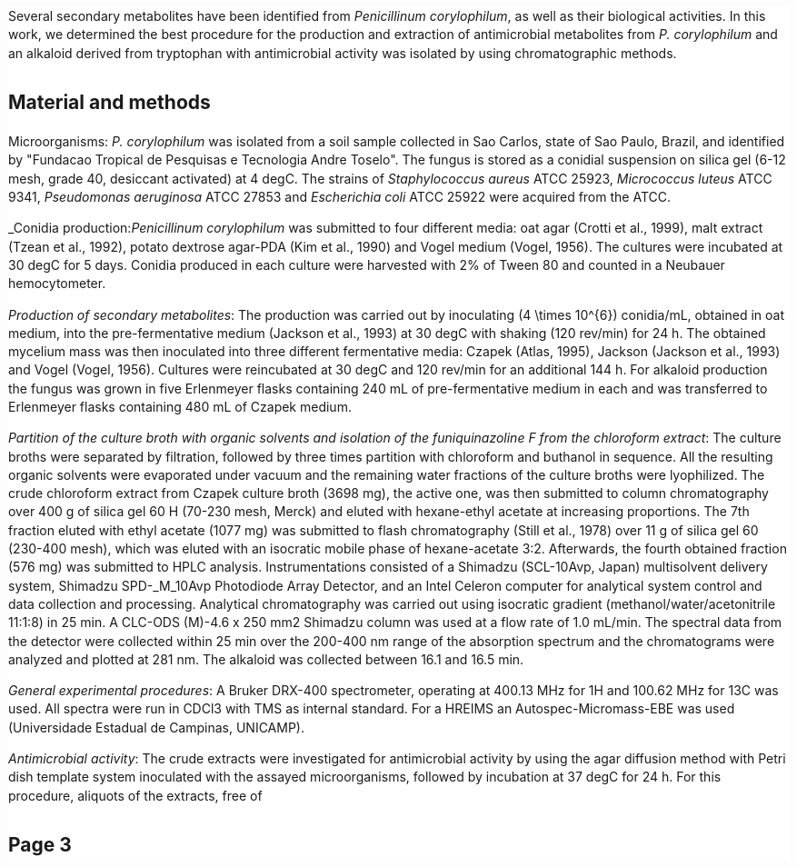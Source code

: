 Several secondary metabolites have been identified from _Penicillinum corylophilum_, as well as their biological activities. In this work, we determined the best procedure for the production and extraction of antimicrobial metabolites from _P. corylophilum_ and an alkaloid derived from tryptophan with antimicrobial activity was isolated by using chromatographic methods.

## Material and methods

Microorganisms: _P. corylophilum_ was isolated from a soil sample collected in Sao Carlos, state of Sao Paulo, Brazil, and identified by "Fundacao Tropical de Pesquisas e Tecnologia Andre Toselo". The fungus is stored as a conidial suspension on silica gel (6-12 mesh, grade 40, desiccant activated) at 4 degC. The strains of _Staphylococcus aureus_ ATCC 25923, _Micrococcus luteus_ ATCC 9341, _Pseudomonas aeruginosa_ ATCC 27853 and _Escherichia coli_ ATCC 25922 were acquired from the ATCC.

_Conidia production:_Penicillinum corylophilum_ was submitted to four different media: oat agar (Crotti et al., 1999), malt extract (Tzean et al., 1992), potato dextrose agar-PDA (Kim et al., 1990) and Vogel medium (Vogel, 1956). The cultures were incubated at 30 degC for 5 days. Conidia produced in each culture were harvested with 2% of Tween 80 and counted in a Neubauer hemocytometer.

_Production of secondary metabolites_: The production was carried out by inoculating \(4 \times 10^{6}\) conidia/mL, obtained in oat medium, into the pre-fermentative medium (Jackson et al., 1993) at 30 degC with shaking (120 rev/min) for 24 h. The obtained mycelium mass was then inoculated into three different fermentative media: Czapek (Atlas, 1995), Jackson (Jackson et al., 1993) and Vogel (Vogel, 1956). Cultures were reincubated at 30 degC and 120 rev/min for an additional 144 h. For alkaloid production the fungus was grown in five Erlenmeyer flasks containing 240 mL of pre-fermentative medium in each and was transferred to Erlenmeyer flasks containing 480 mL of Czapek medium.

_Partition of the culture broth with organic solvents and isolation of the funiquinazoline F from the chloroform extract_: The culture broths were separated by filtration, followed by three times partition with chloroform and buthanol in sequence. All the resulting organic solvents were evaporated under vacuum and the remaining water fractions of the culture broths were lyophilized. The crude chloroform extract from Czapek culture broth (3698 mg), the active one, was then submitted to column chromatography over 400 g of silica gel 60 H (70-230 mesh, Merck) and eluted with hexane-ethyl acetate at increasing proportions. The 7th fraction eluted with ethyl acetate (1077 mg) was submitted to flash chromatography (Still et al., 1978) over 11 g of silica gel 60 (230-400 mesh), which was eluted with an isocratic mobile phase of hexane-acetate 3:2. Afterwards, the fourth obtained fraction (576 mg) was submitted to HPLC analysis. Instrumentations consisted of a Shimadzu (SCL-10Avp, Japan) multisolvent delivery system, Shimadzu SPD-_M_10Avp Photodiode Array Detector, and an Intel Celeron computer for analytical system control and data collection and processing. Analytical chromatography was carried out using isocratic gradient (methanol/water/acetonitrile 11:1:8) in 25 min. A CLC-ODS (M)-4.6 x 250 mm2 Shimadzu column was used at a flow rate of 1.0 mL/min. The spectral data from the detector were collected within 25 min over the 200-400 nm range of the absorption spectrum and the chromatograms were analyzed and plotted at 281 nm. The alkaloid was collected between 16.1 and 16.5 min.

_General experimental procedures_: A Bruker DRX-400 spectrometer, operating at 400.13 MHz for 1H and 100.62 MHz for 13C was used. All spectra were run in CDCl3 with TMS as internal standard. For a HREIMS an Autospec-Micromass-EBE was used (Universidade Estadual de Campinas, UNICAMP).

_Antimicrobial activity_: The crude extracts were investigated for antimicrobial activity by using the agar diffusion method with Petri dish template system inoculated with the assayed microorganisms, followed by incubation at 37 degC for 24 h. For this procedure, aliquots of the extracts, free of 

## Page 3
